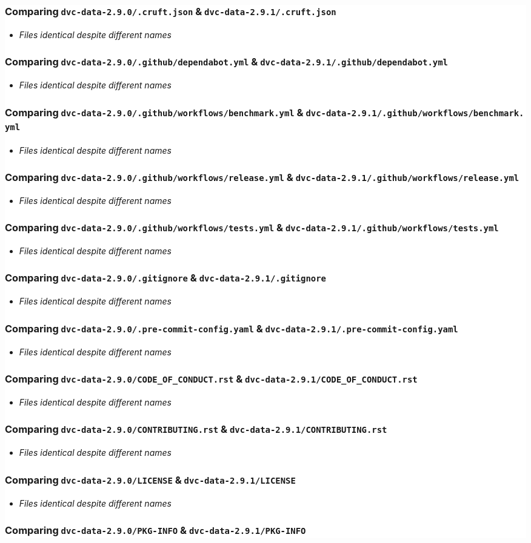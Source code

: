 ### Comparing `dvc-data-2.9.0/.cruft.json` & `dvc-data-2.9.1/.cruft.json`

 * *Files identical despite different names*

### Comparing `dvc-data-2.9.0/.github/dependabot.yml` & `dvc-data-2.9.1/.github/dependabot.yml`

 * *Files identical despite different names*

### Comparing `dvc-data-2.9.0/.github/workflows/benchmark.yml` & `dvc-data-2.9.1/.github/workflows/benchmark.yml`

 * *Files identical despite different names*

### Comparing `dvc-data-2.9.0/.github/workflows/release.yml` & `dvc-data-2.9.1/.github/workflows/release.yml`

 * *Files identical despite different names*

### Comparing `dvc-data-2.9.0/.github/workflows/tests.yml` & `dvc-data-2.9.1/.github/workflows/tests.yml`

 * *Files identical despite different names*

### Comparing `dvc-data-2.9.0/.gitignore` & `dvc-data-2.9.1/.gitignore`

 * *Files identical despite different names*

### Comparing `dvc-data-2.9.0/.pre-commit-config.yaml` & `dvc-data-2.9.1/.pre-commit-config.yaml`

 * *Files identical despite different names*

### Comparing `dvc-data-2.9.0/CODE_OF_CONDUCT.rst` & `dvc-data-2.9.1/CODE_OF_CONDUCT.rst`

 * *Files identical despite different names*

### Comparing `dvc-data-2.9.0/CONTRIBUTING.rst` & `dvc-data-2.9.1/CONTRIBUTING.rst`

 * *Files identical despite different names*

### Comparing `dvc-data-2.9.0/LICENSE` & `dvc-data-2.9.1/LICENSE`

 * *Files identical despite different names*

### Comparing `dvc-data-2.9.0/PKG-INFO` & `dvc-data-2.9.1/PKG-INFO`
